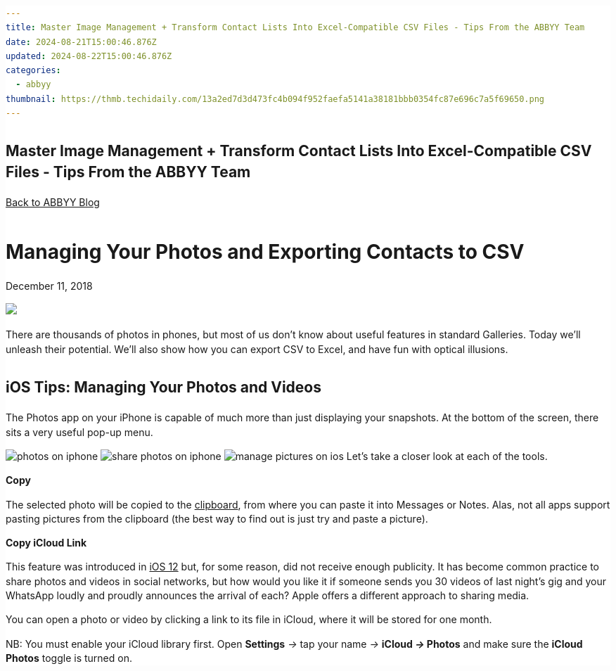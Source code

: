 ```yaml
---
title: Master Image Management + Transform Contact Lists Into Excel-Compatible CSV Files - Tips From the ABBYY Team
date: 2024-08-21T15:00:46.876Z
updated: 2024-08-22T15:00:46.876Z
categories:
  - abbyy
thumbnail: https://thmb.techidaily.com/13a2ed7d3d473fc4b094f952faefa5141a38181bbb0354fc87e696c7a5f69650.png
---
```


## Master Image Management + Transform Contact Lists Into Excel-Compatible CSV Files - Tips From the ABBYY Team

[Back to ABBYY Blog](https://tools.techidaily.com/abbyy/products/)

# Managing Your Photos and Exporting Contacts to CSV

December 11, 2018

![](https://static1.abbyy.com/abbyycommedia/26630/mobile-monday-61.png) 

There are thousands of photos in phones, but most of us don’t know about useful features in standard Galleries. Today we’ll unleash their potential. We’ll also show how you can export CSV to Excel, and have fun with optical illusions.

## iOS Tips: Managing Your Photos and Videos

The Photos app on your iPhone is capable of much more than just displaying your snapshots. At the bottom of the screen, there sits a very useful pop-up menu.

![photos on iphone](https://static1.abbyy.com/abbyycommedia/26631/img_3875.png) ![share photos on iphone](https://static1.abbyy.com/abbyycommedia/26632/img_3874.png) ![manage pictures on ios](https://static1.abbyy.com/abbyycommedia/26633/img_3873.png) Let’s take a closer look at each of the tools.

**Copy**

The selected photo will be copied to the [clipboard](https://en.wikipedia.org/wiki/Clipboard%5F%28computing%29), from where you can paste it into Messages or Notes. Alas, not all apps support pasting pictures from the clipboard (the best way to find out is just try and paste a picture).

**Copy iCloud Link**

This feature was introduced in [iOS 12](https://www.apple.com/ios/ios-12/) but, for some reason, did not receive enough publicity. It has become common practice to share photos and videos in social networks, but how would you like it if someone sends you 30 videos of last night’s gig and your WhatsApp loudly and proudly announces the arrival of each? Apple offers a different approach to sharing media.

You can open a photo or video by clicking a link to its file in iCloud, where it will be stored for one month.

NB: You must enable your iCloud library first. Open **Settings** _→_ tap your name _→_ **iCloud _→_ Photos** and make sure the **iCloud Photos** toggle is turned on.

